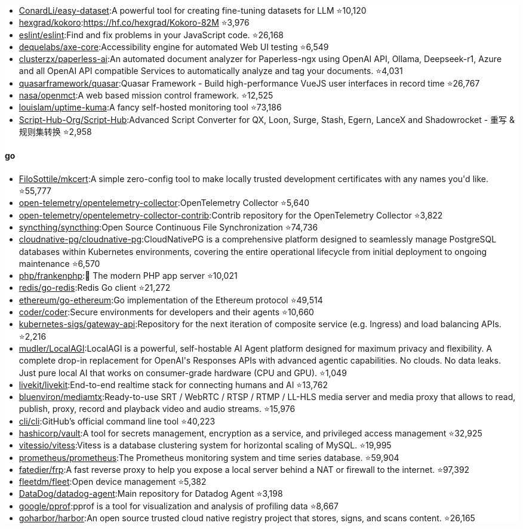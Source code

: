 * [ConardLi/easy-dataset](https://github.com/ConardLi/easy-dataset):A powerful tool for creating fine-tuning datasets for LLM ⭐10,120
* [hexgrad/kokoro](https://github.com/hexgrad/kokoro):https://hf.co/hexgrad/Kokoro-82M ⭐3,976
* [eslint/eslint](https://github.com/eslint/eslint):Find and fix problems in your JavaScript code. ⭐26,168
* [dequelabs/axe-core](https://github.com/dequelabs/axe-core):Accessibility engine for automated Web UI testing ⭐6,549
* [clusterzx/paperless-ai](https://github.com/clusterzx/paperless-ai):An automated document analyzer for Paperless-ngx using OpenAI API, Ollama, Deepseek-r1, Azure and all OpenAI API compatible Services to automatically analyze and tag your documents. ⭐4,031
* [quasarframework/quasar](https://github.com/quasarframework/quasar):Quasar Framework - Build high-performance VueJS user interfaces in record time ⭐26,767
* [nasa/openmct](https://github.com/nasa/openmct):A web based mission control framework. ⭐12,525
* [louislam/uptime-kuma](https://github.com/louislam/uptime-kuma):A fancy self-hosted monitoring tool ⭐73,186
* [Script-Hub-Org/Script-Hub](https://github.com/Script-Hub-Org/Script-Hub):Advanced Script Converter for QX, Loon, Surge, Stash, Egern, LanceX and Shadowrocket - 重写 & 规则集转换 ⭐2,958

#### go
* [FiloSottile/mkcert](https://github.com/FiloSottile/mkcert):A simple zero-config tool to make locally trusted development certificates with any names you'd like. ⭐55,777
* [open-telemetry/opentelemetry-collector](https://github.com/open-telemetry/opentelemetry-collector):OpenTelemetry Collector ⭐5,640
* [open-telemetry/opentelemetry-collector-contrib](https://github.com/open-telemetry/opentelemetry-collector-contrib):Contrib repository for the OpenTelemetry Collector ⭐3,822
* [syncthing/syncthing](https://github.com/syncthing/syncthing):Open Source Continuous File Synchronization ⭐74,736
* [cloudnative-pg/cloudnative-pg](https://github.com/cloudnative-pg/cloudnative-pg):CloudNativePG is a comprehensive platform designed to seamlessly manage PostgreSQL databases within Kubernetes environments, covering the entire operational lifecycle from initial deployment to ongoing maintenance ⭐6,570
* [php/frankenphp](https://github.com/php/frankenphp):🧟 The modern PHP app server ⭐10,021
* [redis/go-redis](https://github.com/redis/go-redis):Redis Go client ⭐21,272
* [ethereum/go-ethereum](https://github.com/ethereum/go-ethereum):Go implementation of the Ethereum protocol ⭐49,514
* [coder/coder](https://github.com/coder/coder):Secure environments for developers and their agents ⭐10,660
* [kubernetes-sigs/gateway-api](https://github.com/kubernetes-sigs/gateway-api):Repository for the next iteration of composite service (e.g. Ingress) and load balancing APIs. ⭐2,216
* [mudler/LocalAGI](https://github.com/mudler/LocalAGI):LocalAGI is a powerful, self-hostable AI Agent platform designed for maximum privacy and flexibility. A complete drop-in replacement for OpenAI's Responses APIs with advanced agentic capabilities. No clouds. No data leaks. Just pure local AI that works on consumer-grade hardware (CPU and GPU). ⭐1,049
* [livekit/livekit](https://github.com/livekit/livekit):End-to-end realtime stack for connecting humans and AI ⭐13,762
* [bluenviron/mediamtx](https://github.com/bluenviron/mediamtx):Ready-to-use SRT / WebRTC / RTSP / RTMP / LL-HLS media server and media proxy that allows to read, publish, proxy, record and playback video and audio streams. ⭐15,976
* [cli/cli](https://github.com/cli/cli):GitHub’s official command line tool ⭐40,223
* [hashicorp/vault](https://github.com/hashicorp/vault):A tool for secrets management, encryption as a service, and privileged access management ⭐32,925
* [vitessio/vitess](https://github.com/vitessio/vitess):Vitess is a database clustering system for horizontal scaling of MySQL. ⭐19,995
* [prometheus/prometheus](https://github.com/prometheus/prometheus):The Prometheus monitoring system and time series database. ⭐59,904
* [fatedier/frp](https://github.com/fatedier/frp):A fast reverse proxy to help you expose a local server behind a NAT or firewall to the internet. ⭐97,392
* [fleetdm/fleet](https://github.com/fleetdm/fleet):Open device management ⭐5,382
* [DataDog/datadog-agent](https://github.com/DataDog/datadog-agent):Main repository for Datadog Agent ⭐3,198
* [google/pprof](https://github.com/google/pprof):pprof is a tool for visualization and analysis of profiling data ⭐8,667
* [goharbor/harbor](https://github.com/goharbor/harbor):An open source trusted cloud native registry project that stores, signs, and scans content. ⭐26,165